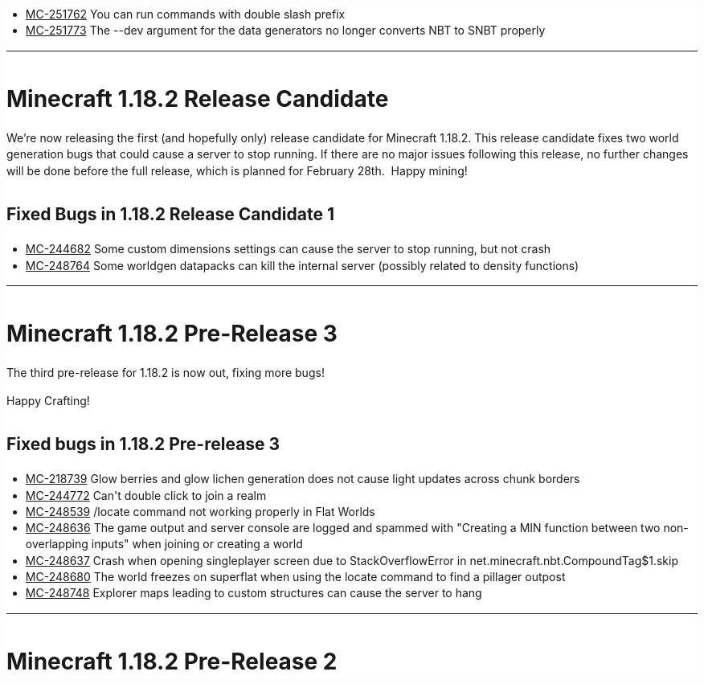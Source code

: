 -   [MC-251762](https://bugs.mojang.com/browse/MC-251762) You can run commands with double slash prefix
-   [MC-251773](https://bugs.mojang.com/browse/MC-251773) The --dev argument for the data generators no longer converts NBT to SNBT properly

---

# Minecraft 1.18.2 Release Candidate

We’re now releasing the first (and hopefully only) release candidate for Minecraft 1.18.2. This release candidate fixes two world generation bugs that could cause a server to stop running. If there are no major issues following this release, no further changes will be done before the full release, which is planned for February 28th. ​ Happy mining!

## Fixed Bugs in 1.18.2 Release Candidate 1

-   [MC-244682](https://bugs.mojang.com/browse/MC-244682) Some custom dimensions settings can cause the server to stop running, but not crash
-   [MC-248764](https://bugs.mojang.com/browse/MC-248764) Some worldgen datapacks can kill the internal server (possibly related to density functions)

---

# Minecraft 1.18.2 Pre-Release 3

The third pre-release for 1.18.2 is now out, fixing more bugs!

Happy Crafting!

## Fixed bugs in 1.18.2 Pre-release 3

-   [MC-218739](https://bugs.mojang.com/browse/MC-218739) Glow berries and glow lichen generation does not cause light updates across chunk borders
-   [MC-244772](https://bugs.mojang.com/browse/MC-244772) Can't double click to join a realm
-   [MC-248539](https://bugs.mojang.com/browse/MC-248539) /locate command not working properly in Flat Worlds
-   [MC-248636](https://bugs.mojang.com/browse/MC-248636) The game output and server console are logged and spammed with "Creating a MIN function between two non-overlapping inputs" when joining or creating a world
-   [MC-248637](https://bugs.mojang.com/browse/MC-248637) Crash when opening singleplayer screen due to StackOverflowError in net.minecraft.nbt.CompoundTag$1.skip
-   [MC-248680](https://bugs.mojang.com/browse/MC-248680) The world freezes on superflat when using the locate command to find a pillager outpost
-   [MC-248748](https://bugs.mojang.com/browse/MC-248748) Explorer maps leading to custom structures can cause the server to hang

---

# Minecraft 1.18.2 Pre-Release 2
